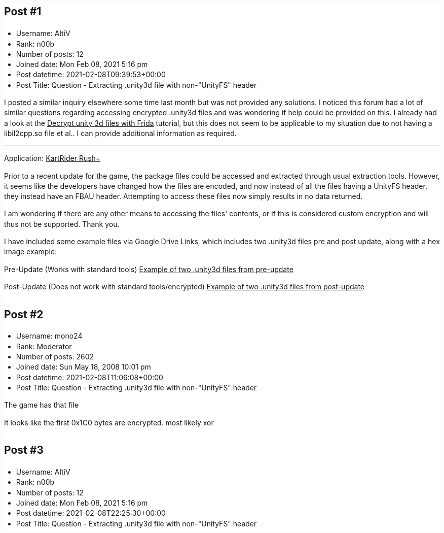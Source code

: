 ## Post #1
- Username: AltiV
- Rank: n00b
- Number of posts: 12
- Joined date: Mon Feb 08, 2021 5:16 pm
- Post datetime: 2021-02-08T09:39:53+00:00
- Post Title: Question - Extracting .unity3d file with non-"UnityFS" header

I posted a similar inquiry elsewhere some time last month but was not provided any solutions. I noticed this forum had a lot of similar questions regarding accessing encrypted .unity3d files and was wondering if help could be provided on this. I already had a look at the [Decrypt unity 3d files with Frida](https://forum.xentax.com/viewtopic.php?f=29&t=23228) tutorial, but this does not seem to be applicable to my situation due to not having a libil2cpp.so file et al.. I can provide additional information as required.

---

Application: [KartRider Rush+](https://play.google.com/store/apps/details?id=com.nexon.kart)

Prior to a recent update for the game, the package files could be accessed and extracted through usual extraction tools. However, it seems like the developers have changed how the files are encoded, and now instead of all the files having a UnityFS header, they instead have an FBAU header. Attempting to access these files now simply results in no data returned.

I am wondering if there are any other means to accessing the files' contents, or if this is considered custom encryption and will thus not be supported. Thank you.

I have included some example files via Google Drive Links, which includes two .unity3d files pre and post update, along with a hex image example:

Pre-Update (Works with standard tools)
[Example of two .unity3d files from pre-update](https://drive.google.com/drive/folders/1L7dUOQrs--hf7dqi_rH3dO2mpdsO0GNq)

Post-Update (Does not work with standard tools/encrypted)
[Example of two .unity3d files from post-update](https://drive.google.com/drive/folders/1ygFtjj9aIaLmrKnh4yO3il0WFHuDaE61)
## Post #2
- Username: mono24
- Rank: Moderator
- Number of posts: 2602
- Joined date: Sun May 18, 2008 10:01 pm
- Post datetime: 2021-02-08T11:06:08+00:00
- Post Title: Question - Extracting .unity3d file with non-"UnityFS" header

The game has that file


It looks like the first 0x1C0 bytes are encrypted.
most likely xor
## Post #3
- Username: AltiV
- Rank: n00b
- Number of posts: 12
- Joined date: Mon Feb 08, 2021 5:16 pm
- Post datetime: 2021-02-08T22:25:30+00:00
- Post Title: Question - Extracting .unity3d file with non-"UnityFS" header
